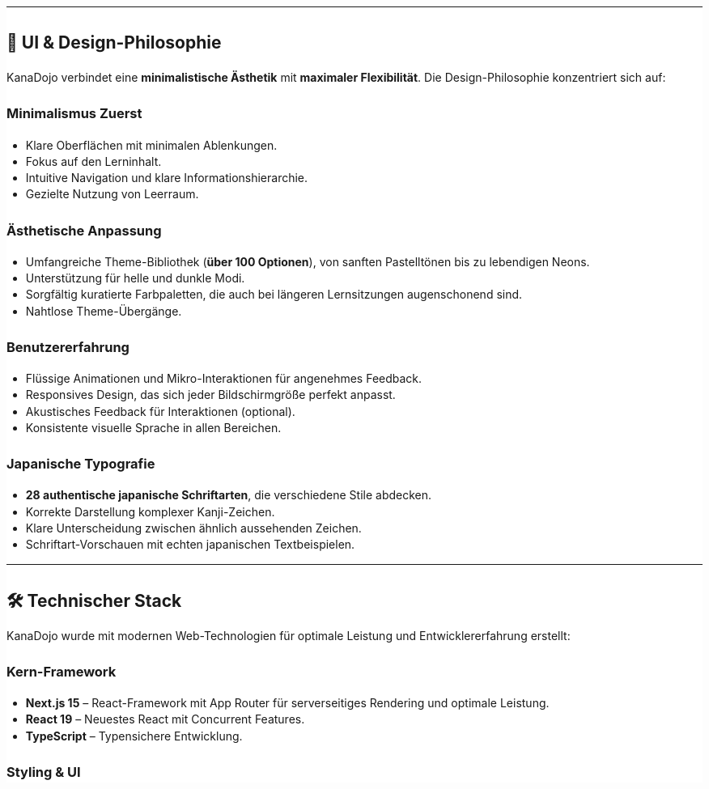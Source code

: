 </div>

---

## 🎨 UI & Design-Philosophie

KanaDojo verbindet eine **minimalistische Ästhetik** mit **maximaler Flexibilität**. Die Design-Philosophie konzentriert sich auf:

### Minimalismus Zuerst

- Klare Oberflächen mit minimalen Ablenkungen.
- Fokus auf den Lerninhalt.
- Intuitive Navigation und klare Informationshierarchie.
- Gezielte Nutzung von Leerraum.

### Ästhetische Anpassung

- Umfangreiche Theme-Bibliothek (**über 100 Optionen**), von sanften Pastelltönen bis zu lebendigen Neons.
- Unterstützung für helle und dunkle Modi.
- Sorgfältig kuratierte Farbpaletten, die auch bei längeren Lernsitzungen augenschonend sind.
- Nahtlose Theme-Übergänge.

### Benutzererfahrung

- Flüssige Animationen und Mikro-Interaktionen für angenehmes Feedback.
- Responsives Design, das sich jeder Bildschirmgröße perfekt anpasst.
- Akustisches Feedback für Interaktionen (optional).
- Konsistente visuelle Sprache in allen Bereichen.

### Japanische Typografie

- **28 authentische japanische Schriftarten**, die verschiedene Stile abdecken.
- Korrekte Darstellung komplexer Kanji-Zeichen.
- Klare Unterscheidung zwischen ähnlich aussehenden Zeichen.
- Schriftart-Vorschauen mit echten japanischen Textbeispielen.

---

## 🛠️ Technischer Stack

KanaDojo wurde mit modernen Web-Technologien für optimale Leistung und Entwicklererfahrung erstellt:

### Kern-Framework

- **Next.js 15** – React-Framework mit App Router für serverseitiges Rendering und optimale Leistung.
- **React 19** – Neuestes React mit Concurrent Features.
- **TypeScript** – Typensichere Entwicklung.

### Styling & UI
